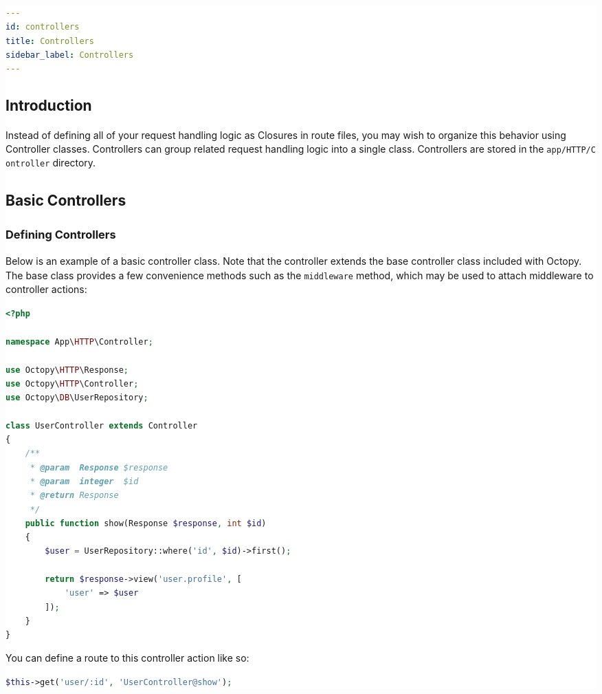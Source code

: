 ```yaml
---
id: controllers
title: Controllers
sidebar_label: Controllers
---
```


## Introduction

Instead of defining all of your request handling logic as Closures in route files, you may wish to organize this behavior using Controller classes. Controllers can group related request handling logic into a single class. Controllers are stored in the `app/HTTP/Controller` directory.

## Basic Controllers

### Defining Controllers

Below is an example of a basic controller class. Note that the controller extends the base controller class included with Octopy. The base class provides a few convenience methods such as the `middleware` method, which may be used to attach middleware to controller actions:

```php
<?php

namespace App\HTTP\Controller;

use Octopy\HTTP\Response;
use Octopy\HTTP\Controller;
use Octopy\DB\UserRepository;

class UserController extends Controller
{
    /**
     * @param  Response $response
     * @param  integer  $id
     * @return Response
     */
    public function show(Response $response, int $id)
    {
    	$user = UserRepository::where('id', $id)->first();

        return $response->view('user.profile', [
        	'user' => $user
        ]);
    }
}

```
You can define a route to this controller action like so:

```php
$this->get('user/:id', 'UserController@show');
```
